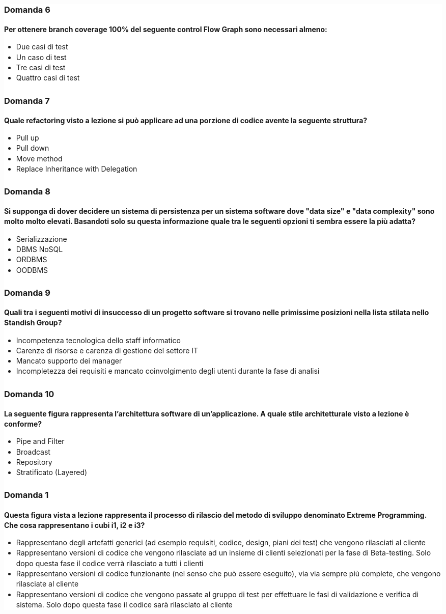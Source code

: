 ### Domanda 6
**Per ottenere branch coverage 100% del seguente control Flow Graph sono necessari almeno:**  
- Due casi di test  
- Un caso di test  
- Tre casi di test  
- Quattro casi di test  

### Domanda 7
**Quale refactoring visto a lezione si può applicare ad una porzione di codice avente la seguente struttura?**  
- Pull up  
- Pull down  
- Move method  
- Replace Inheritance with Delegation  

### Domanda 8
**Si supponga di dover decidere un sistema di persistenza per un sistema software dove "data size" e "data complexity" sono molto molto elevati. Basandoti solo su questa informazione quale tra le seguenti opzioni ti sembra essere la più adatta?**  
- Serializzazione  
- DBMS NoSQL  
- ORDBMS  
- OODBMS  

### Domanda 9
**Quali tra i seguenti motivi di insuccesso di un progetto software si trovano nelle primissime posizioni nella lista stilata nello Standish Group?**  
- Incompetenza tecnologica dello staff informatico  
- Carenze di risorse e carenza di gestione del settore IT  
- Mancato supporto dei manager  
- Incompletezza dei requisiti e mancato coinvolgimento degli utenti durante la fase di analisi  

### Domanda 10
**La seguente figura rappresenta l’architettura software di un’applicazione. A quale stile architetturale visto a lezione è conforme?**  
- Pipe and Filter  
- Broadcast  
- Repository  
- Stratificato (Layered)  

### Domanda 1
**Questa figura vista a lezione rappresenta il processo di rilascio del metodo di sviluppo denominato Extreme Programming. Che cosa rappresentano i cubi i1, i2 e i3?**  
- Rappresentano degli artefatti generici (ad esempio requisiti, codice, design, piani dei test) che vengono rilasciati al cliente  
- Rappresentano versioni di codice che vengono rilasciate ad un insieme di clienti selezionati per la fase di Beta-testing. Solo dopo questa fase il codice verrà rilasciato a tutti i clienti  
- Rappresentano versioni di codice funzionante (nel senso che può essere eseguito), via via sempre più complete, che vengono rilasciate al cliente  
- Rappresentano versioni di codice che vengono passate al gruppo di test per effettuare le fasi di validazione e verifica di sistema. Solo dopo questa fase il codice sarà rilasciato al cliente  

